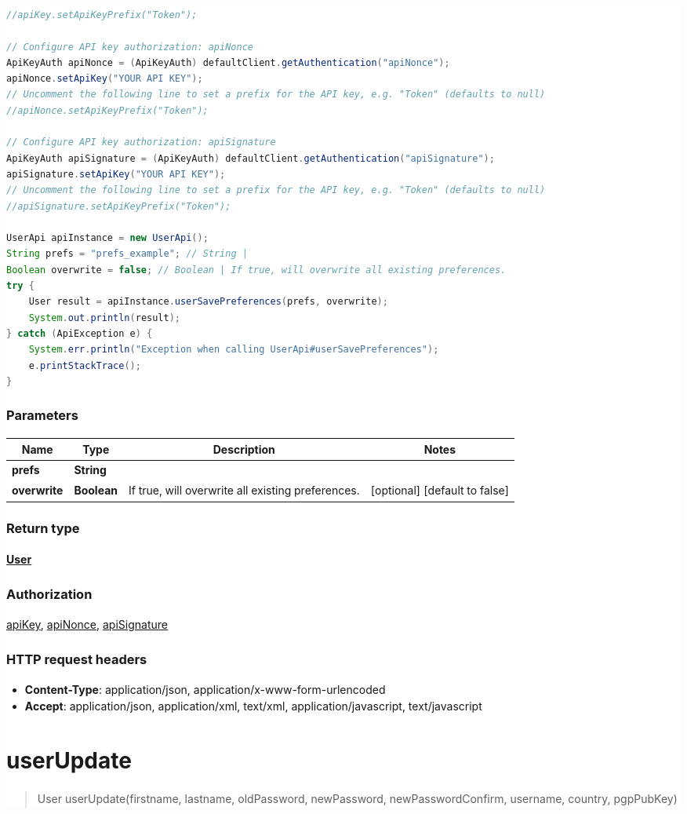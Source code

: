 ```java
//apiKey.setApiKeyPrefix("Token");

// Configure API key authorization: apiNonce
ApiKeyAuth apiNonce = (ApiKeyAuth) defaultClient.getAuthentication("apiNonce");
apiNonce.setApiKey("YOUR API KEY");
// Uncomment the following line to set a prefix for the API key, e.g. "Token" (defaults to null)
//apiNonce.setApiKeyPrefix("Token");

// Configure API key authorization: apiSignature
ApiKeyAuth apiSignature = (ApiKeyAuth) defaultClient.getAuthentication("apiSignature");
apiSignature.setApiKey("YOUR API KEY");
// Uncomment the following line to set a prefix for the API key, e.g. "Token" (defaults to null)
//apiSignature.setApiKeyPrefix("Token");

UserApi apiInstance = new UserApi();
String prefs = "prefs_example"; // String | 
Boolean overwrite = false; // Boolean | If true, will overwrite all existing preferences.
try {
    User result = apiInstance.userSavePreferences(prefs, overwrite);
    System.out.println(result);
} catch (ApiException e) {
    System.err.println("Exception when calling UserApi#userSavePreferences");
    e.printStackTrace();
}
```

### Parameters

Name | Type | Description  | Notes
------------- | ------------- | ------------- | -------------
 **prefs** | **String**|  |
 **overwrite** | **Boolean**| If true, will overwrite all existing preferences. | [optional] [default to false]

### Return type

[**User**](User.md)

### Authorization

[apiKey](../README.md#apiKey), [apiNonce](../README.md#apiNonce), [apiSignature](../README.md#apiSignature)

### HTTP request headers

 - **Content-Type**: application/json, application/x-www-form-urlencoded
 - **Accept**: application/json, application/xml, text/xml, application/javascript, text/javascript

<a name="userUpdate"></a>
# **userUpdate**
> User userUpdate(firstname, lastname, oldPassword, newPassword, newPasswordConfirm, username, country, pgpPubKey)
